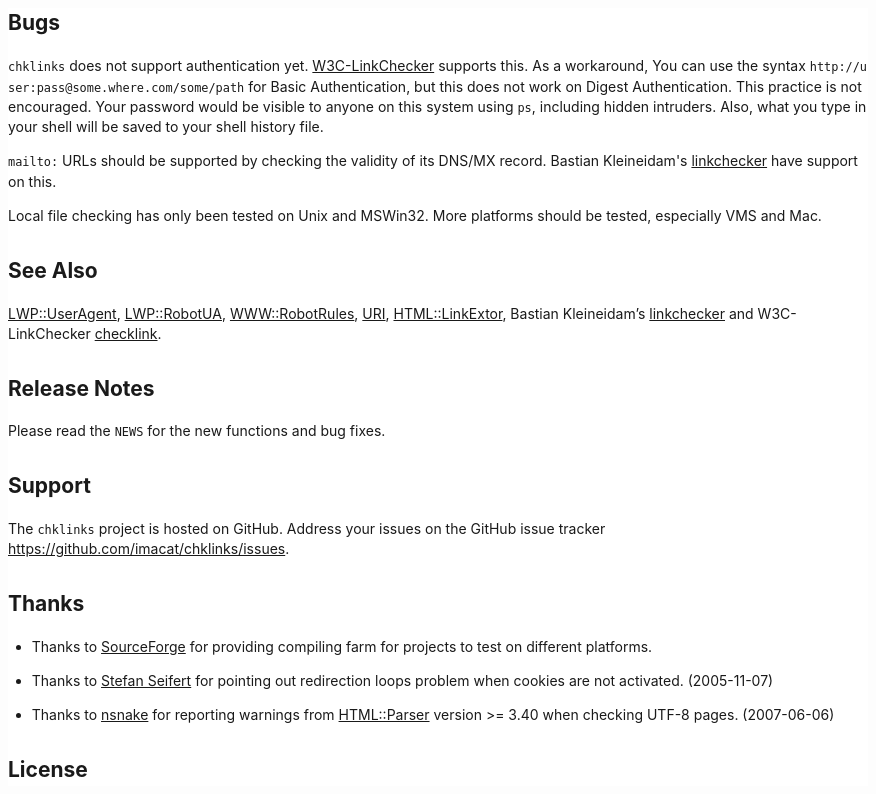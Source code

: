 [WWW::RobotRules]: https://metacpan.org/pod/WWW::RobotRules
[LWP::Protocol]: https://metacpan.org/pod/LWP::Protocol
[CPAN RT Bug#20274]: https://rt.cpan.org/Public/Bug/Display.html?id=20274


Bugs
----

`chklinks` does not support authentication yet.  [W3C-LinkChecker]
supports this.  As a workaround, You can use the syntax
`http://user:pass@some.where.com/some/path` for Basic Authentication,
but this does not work on Digest Authentication.  This practice is
not encouraged.  Your password would be visible to anyone on this
system using `ps`, including hidden intruders.  Also, what you type
in your shell will be saved to your shell history file.

`mailto:` URLs should be supported by checking the validity of its
DNS/MX record.  Bastian Kleineidam's [linkchecker] have support on
this.

Local file checking has only been tested on Unix and MSWin32.  More
platforms should be tested, especially VMS and Mac.

[W3C-LinkChecker]: https://validator.w3.org/checklink
[linkchecker]: https://wummel.github.io/linkchecker


See Also
--------

[LWP::UserAgent], [LWP::RobotUA], [WWW::RobotRules], [URI],
[HTML::LinkExtor], Bastian Kleineidam’s [linkchecker] and
W3C-LinkChecker [checklink].

[LWP::UserAgent]: https://metacpan.org/pod/LWP::UserAgent
[LWP::RobotUA]: https://metacpan.org/pod/LWP::RobotUA
[WWW::RobotRules]: https://metacpan.org/pod/WWW::RobotRules
[URI]: https://metacpan.org/release/URI
[HTML::LinkExtor]: https://metacpan.org/pod/HTML::LinkExtor
[linkchecker]: https://wummel.github.io/linkchecker
[checklink]: https://validator.w3.org/checklink


Release Notes
-------------

Please read the `NEWS` for the new functions and bug fixes.


Support
-------

The `chklinks` project is hosted on GitHub.  Address your issues on the
GitHub issue tracker https://github.com/imacat/chklinks/issues.


Thanks
------

* Thanks to [SourceForge] for providing compiling farm for projects to
  test on different platforms.

* Thanks to [Stefan Seifert] for pointing
  out redirection loops problem when cookies are not activated.
  (2005-11-07)

* Thanks to [nsnake] for reporting warnings from [HTML::Parser]
  version >= 3.40 when checking UTF-8 pages. (2007-06-06)

[SourceForge]: https://sf.net
[Stefan Seifert]: mailto:stefan.seifert@atikon.com
[nsnake]: mailto:loveme1314@gmail.com
[HTML::Parser]: https://metacpan.org/pod/HTML::Parser


License
-------


[Crypt::SSLeay]: https://metacpan.org/release/Crypt-SSLeay
[Perl website]: https://www.perl.org
[ActiveState ActivePerl]: https://www.activestate.com
[HTML-Parser]: https://metacpan.org/release/HTML-Parser
[libwww-perl]: https://metacpan.org/release/libwww-perl
[Crypt::SSLeay]: https://metacpan.org/release/Crypt-SSLeay
[chklinks project on GitHub]: https://github.com/imacat/chklinks
[chklinks project on SourceForge]: https://sf.net/p/chklinks
[chklinks download on SourceForge]: https://sourceforge.net/projects/chklinks/files
[Tavern IMACAT’s FTP directory]: https://ftp.imacat.idv.tw/pub/chklinks/
[imacat’s PGP key at Tavern IMACAT’s]: https://www.imacat.idv.tw/me/pgpkey.asc
[ExtUtils::MakeMaker]: https://metacpan.org/release/ExtUtils-MakeMaker
[nmake can be obtained from the Microsoft FTP site.]: ftp://ftp.microsoft.com/Softlib/MSLFILES/nmake15.exe
[Module::Build]: https://metacpan.org/release/Module-Build